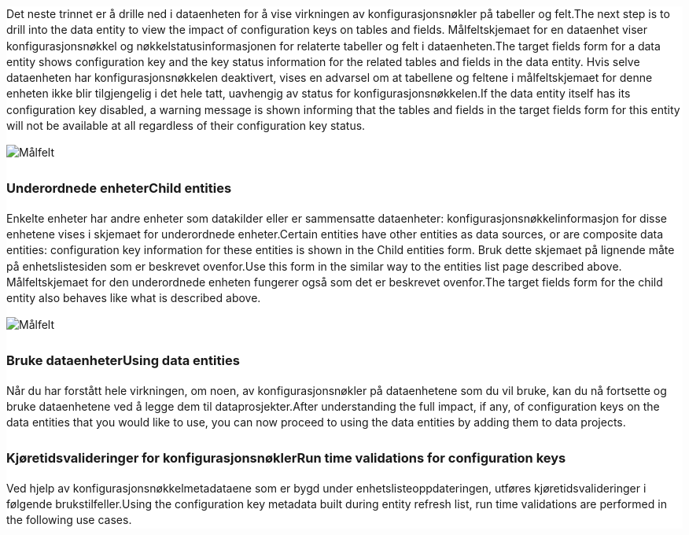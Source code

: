 <span data-ttu-id="ff4be-162">Det neste trinnet er å drille ned i dataenheten for å vise virkningen av konfigurasjonsnøkler på tabeller og felt.</span><span class="sxs-lookup"><span data-stu-id="ff4be-162">The next step is to drill into the data entity to view the impact of configuration keys on tables and fields.</span></span> <span data-ttu-id="ff4be-163">Målfeltskjemaet for en dataenhet viser konfigurasjonsnøkkel og nøkkelstatusinformasjonen for relaterte tabeller og felt i dataenheten.</span><span class="sxs-lookup"><span data-stu-id="ff4be-163">The target fields form for a data entity shows configuration key and the key status information for the related tables and fields in the data entity.</span></span>  <span data-ttu-id="ff4be-164">Hvis selve dataenheten har konfigurasjonsnøkkelen deaktivert, vises en advarsel om at tabellene og feltene i målfeltskjemaet for denne enheten ikke blir tilgjengelig i det hele tatt, uavhengig av status for konfigurasjonsnøkkelen.</span><span class="sxs-lookup"><span data-stu-id="ff4be-164">If the data entity itself has its configuration key disabled, a warning message is shown informing that the tables and fields in the target fields form for this entity will not be available at all regardless of their configuration key status.</span></span>

![Målfelt](./media/Target_fields_1.png)

### <a name="child-entities"></a><span data-ttu-id="ff4be-166">Underordnede enheter</span><span class="sxs-lookup"><span data-stu-id="ff4be-166">Child entities</span></span> 
<span data-ttu-id="ff4be-167">Enkelte enheter har andre enheter som datakilder eller er sammensatte dataenheter: konfigurasjonsnøkkelinformasjon for disse enhetene vises i skjemaet for underordnede enheter.</span><span class="sxs-lookup"><span data-stu-id="ff4be-167">Certain entities have other entities as data sources, or are composite data entities: configuration key information for these entities is shown in the Child entities form.</span></span> <span data-ttu-id="ff4be-168">Bruk dette skjemaet på lignende måte på enhetslistesiden som er beskrevet ovenfor.</span><span class="sxs-lookup"><span data-stu-id="ff4be-168">Use this form in the similar way to the entities list page described above.</span></span> <span data-ttu-id="ff4be-169">Målfeltskjemaet for den underordnede enheten fungerer også som det er beskrevet ovenfor.</span><span class="sxs-lookup"><span data-stu-id="ff4be-169">The target fields form for the child entity also behaves like what is described above.</span></span>

![Målfelt](./media/Target_fields_2.png)

### <a name="using-data-entities"></a><span data-ttu-id="ff4be-171">Bruke dataenheter</span><span class="sxs-lookup"><span data-stu-id="ff4be-171">Using data entities</span></span>
<span data-ttu-id="ff4be-172">Når du har forstått hele virkningen, om noen, av konfigurasjonsnøkler på dataenhetene som du vil bruke, kan du nå fortsette og bruke dataenhetene ved å legge dem til dataprosjekter.</span><span class="sxs-lookup"><span data-stu-id="ff4be-172">After understanding the full impact, if any, of configuration keys on the data entities that you would like to use, you can now proceed to using the data entities by adding them to data projects.</span></span> 

### <a name="run-time-validations-for-configuration-keys"></a><span data-ttu-id="ff4be-173">Kjøretidsvalideringer for konfigurasjonsnøkler</span><span class="sxs-lookup"><span data-stu-id="ff4be-173">Run time validations for configuration keys</span></span>
<span data-ttu-id="ff4be-174">Ved hjelp av konfigurasjonsnøkkelmetadataene som er bygd under enhetslisteoppdateringen, utføres kjøretidsvalideringer i følgende brukstilfeller.</span><span class="sxs-lookup"><span data-stu-id="ff4be-174">Using the configuration key metadata built during entity refresh list, run time validations are performed in the following use cases.</span></span>
